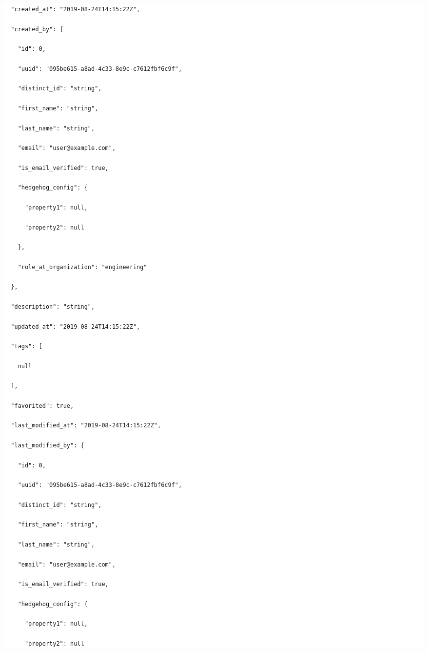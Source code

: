       "created_at": "2019-08-24T14:15:22Z",

      "created_by": {

        "id": 0,

        "uuid": "095be615-a8ad-4c33-8e9c-c7612fbf6c9f",

        "distinct_id": "string",

        "first_name": "string",

        "last_name": "string",

        "email": "user@example.com",

        "is_email_verified": true,

        "hedgehog_config": {

          "property1": null,

          "property2": null

        },

        "role_at_organization": "engineering"

      },

      "description": "string",

      "updated_at": "2019-08-24T14:15:22Z",

      "tags": [

        null

      ],

      "favorited": true,

      "last_modified_at": "2019-08-24T14:15:22Z",

      "last_modified_by": {

        "id": 0,

        "uuid": "095be615-a8ad-4c33-8e9c-c7612fbf6c9f",

        "distinct_id": "string",

        "first_name": "string",

        "last_name": "string",

        "email": "user@example.com",

        "is_email_verified": true,

        "hedgehog_config": {

          "property1": null,

          "property2": null
